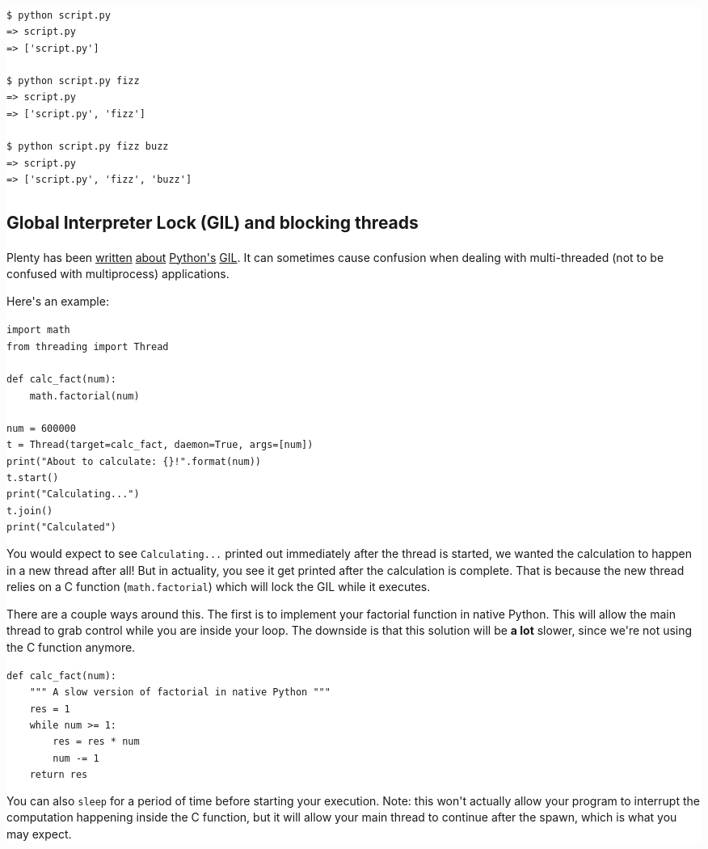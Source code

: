     $ python script.py
    => script.py
    => ['script.py']

    $ python script.py fizz
    => script.py
    => ['script.py', 'fizz']

    $ python script.py fizz buzz
    => script.py
    => ['script.py', 'fizz', 'buzz']

## Global Interpreter Lock (GIL) and blocking threads
Plenty has been [written](https://en.wikipedia.org/wiki/Global_interpreter_lock) [about](https://wiki.python.org/moin/GlobalInterpreterLock) [Python's](https://docs.python.org/3/glossary.html#term-global-interpreter-lock) [GIL](http://python-notes.curiousefficiency.org/en/latest/python3/multicore_python.html). It can sometimes cause confusion when dealing with multi-threaded (not to be confused with multiprocess) applications.

Here's an example:


    import math
    from threading import Thread
    
    def calc_fact(num):
        math.factorial(num)
    
    num = 600000
    t = Thread(target=calc_fact, daemon=True, args=[num])
    print("About to calculate: {}!".format(num))
    t.start()
    print("Calculating...")
    t.join()
    print("Calculated")

You would expect to see `Calculating...` printed out immediately after the thread is started, we wanted the calculation to happen in a new thread after all! But in actuality, you see it get printed after the calculation is complete. That is because the new thread relies on a C function (`math.factorial`) which will lock the GIL while it executes.

There are a couple ways around this. The first is to implement your factorial function in native Python. This will allow the main thread to grab control while you are inside your loop. The downside is that this solution will be **a lot** slower, since we're not using the C function anymore.


    def calc_fact(num):
        """ A slow version of factorial in native Python """
        res = 1
        while num >= 1:
            res = res * num
            num -= 1
        return res

You can also `sleep` for a period of time before starting your execution. Note: this won't actually allow your program to interrupt the computation happening inside the C function, but it will allow your main thread to continue after the spawn, which is what you may expect.


  [1]: https://stackoverflow.com/questions/4205130/what-is-duck-typing
  [1]: https://docs.python.org/3/reference/expressions.html#operator-precedence "Precedence Rules"